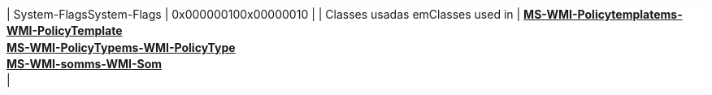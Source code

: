 | <span data-ttu-id="8ab69-249">System-Flags</span><span class="sxs-lookup"><span data-stu-id="8ab69-249">System-Flags</span></span>           | <span data-ttu-id="8ab69-250">0x00000010</span><span class="sxs-lookup"><span data-stu-id="8ab69-250">0x00000010</span></span>                                                                                                                                                                 |
| <span data-ttu-id="8ab69-251">Classes usadas em</span><span class="sxs-lookup"><span data-stu-id="8ab69-251">Classes used in</span></span>        | [<span data-ttu-id="8ab69-252">**MS-WMI-Policytemplate**</span><span class="sxs-lookup"><span data-stu-id="8ab69-252">**ms-WMI-PolicyTemplate**</span></span>](c-mswmi-policytemplate.md)<br/> [<span data-ttu-id="8ab69-253">**MS-WMI-PolicyType**</span><span class="sxs-lookup"><span data-stu-id="8ab69-253">**ms-WMI-PolicyType**</span></span>](c-mswmi-policytype.md)<br/> [<span data-ttu-id="8ab69-254">**MS-WMI-som**</span><span class="sxs-lookup"><span data-stu-id="8ab69-254">**ms-WMI-Som**</span></span>](c-mswmi-som.md)<br/> |



 

 





